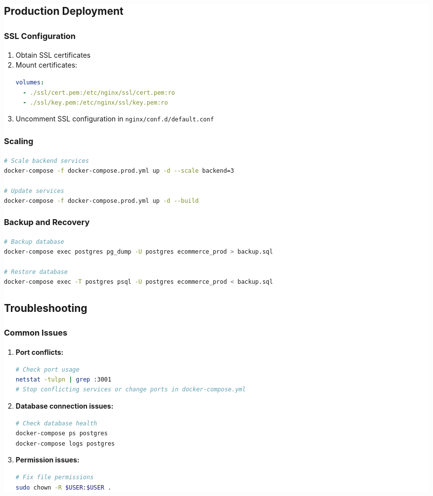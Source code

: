 ## Production Deployment

### SSL Configuration
1. Obtain SSL certificates
2. Mount certificates:
   ```yaml
   volumes:
     - ./ssl/cert.pem:/etc/nginx/ssl/cert.pem:ro
     - ./ssl/key.pem:/etc/nginx/ssl/key.pem:ro
   ```
3. Uncomment SSL configuration in `nginx/conf.d/default.conf`

### Scaling
```bash
# Scale backend services
docker-compose -f docker-compose.prod.yml up -d --scale backend=3

# Update services
docker-compose -f docker-compose.prod.yml up -d --build
```

### Backup and Recovery
```bash
# Backup database
docker-compose exec postgres pg_dump -U postgres ecommerce_prod > backup.sql

# Restore database
docker-compose exec -T postgres psql -U postgres ecommerce_prod < backup.sql
```

## Troubleshooting

### Common Issues

1. **Port conflicts:**
   ```bash
   # Check port usage
   netstat -tulpn | grep :3001
   # Stop conflicting services or change ports in docker-compose.yml
   ```

2. **Database connection issues:**
   ```bash
   # Check database health
   docker-compose ps postgres
   docker-compose logs postgres
   ```

3. **Permission issues:**
   ```bash
   # Fix file permissions
   sudo chown -R $USER:$USER .
   ```
